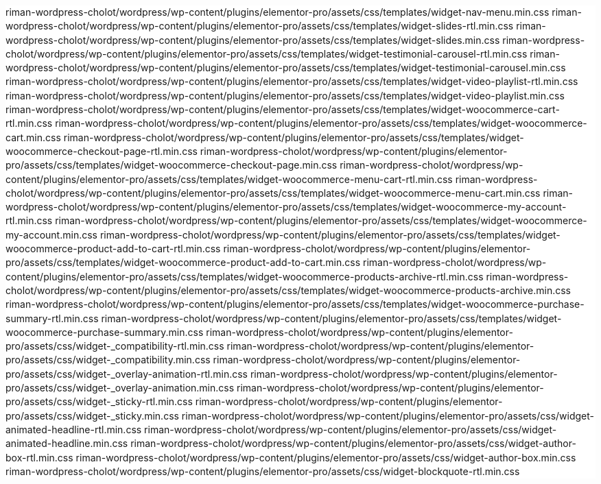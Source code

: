 riman-wordpress-cholot/wordpress/wp-content/plugins/elementor-pro/assets/css/templates/widget-nav-menu.min.css
riman-wordpress-cholot/wordpress/wp-content/plugins/elementor-pro/assets/css/templates/widget-slides-rtl.min.css
riman-wordpress-cholot/wordpress/wp-content/plugins/elementor-pro/assets/css/templates/widget-slides.min.css
riman-wordpress-cholot/wordpress/wp-content/plugins/elementor-pro/assets/css/templates/widget-testimonial-carousel-rtl.min.css
riman-wordpress-cholot/wordpress/wp-content/plugins/elementor-pro/assets/css/templates/widget-testimonial-carousel.min.css
riman-wordpress-cholot/wordpress/wp-content/plugins/elementor-pro/assets/css/templates/widget-video-playlist-rtl.min.css
riman-wordpress-cholot/wordpress/wp-content/plugins/elementor-pro/assets/css/templates/widget-video-playlist.min.css
riman-wordpress-cholot/wordpress/wp-content/plugins/elementor-pro/assets/css/templates/widget-woocommerce-cart-rtl.min.css
riman-wordpress-cholot/wordpress/wp-content/plugins/elementor-pro/assets/css/templates/widget-woocommerce-cart.min.css
riman-wordpress-cholot/wordpress/wp-content/plugins/elementor-pro/assets/css/templates/widget-woocommerce-checkout-page-rtl.min.css
riman-wordpress-cholot/wordpress/wp-content/plugins/elementor-pro/assets/css/templates/widget-woocommerce-checkout-page.min.css
riman-wordpress-cholot/wordpress/wp-content/plugins/elementor-pro/assets/css/templates/widget-woocommerce-menu-cart-rtl.min.css
riman-wordpress-cholot/wordpress/wp-content/plugins/elementor-pro/assets/css/templates/widget-woocommerce-menu-cart.min.css
riman-wordpress-cholot/wordpress/wp-content/plugins/elementor-pro/assets/css/templates/widget-woocommerce-my-account-rtl.min.css
riman-wordpress-cholot/wordpress/wp-content/plugins/elementor-pro/assets/css/templates/widget-woocommerce-my-account.min.css
riman-wordpress-cholot/wordpress/wp-content/plugins/elementor-pro/assets/css/templates/widget-woocommerce-product-add-to-cart-rtl.min.css
riman-wordpress-cholot/wordpress/wp-content/plugins/elementor-pro/assets/css/templates/widget-woocommerce-product-add-to-cart.min.css
riman-wordpress-cholot/wordpress/wp-content/plugins/elementor-pro/assets/css/templates/widget-woocommerce-products-archive-rtl.min.css
riman-wordpress-cholot/wordpress/wp-content/plugins/elementor-pro/assets/css/templates/widget-woocommerce-products-archive.min.css
riman-wordpress-cholot/wordpress/wp-content/plugins/elementor-pro/assets/css/templates/widget-woocommerce-purchase-summary-rtl.min.css
riman-wordpress-cholot/wordpress/wp-content/plugins/elementor-pro/assets/css/templates/widget-woocommerce-purchase-summary.min.css
riman-wordpress-cholot/wordpress/wp-content/plugins/elementor-pro/assets/css/widget-_compatibility-rtl.min.css
riman-wordpress-cholot/wordpress/wp-content/plugins/elementor-pro/assets/css/widget-_compatibility.min.css
riman-wordpress-cholot/wordpress/wp-content/plugins/elementor-pro/assets/css/widget-_overlay-animation-rtl.min.css
riman-wordpress-cholot/wordpress/wp-content/plugins/elementor-pro/assets/css/widget-_overlay-animation.min.css
riman-wordpress-cholot/wordpress/wp-content/plugins/elementor-pro/assets/css/widget-_sticky-rtl.min.css
riman-wordpress-cholot/wordpress/wp-content/plugins/elementor-pro/assets/css/widget-_sticky.min.css
riman-wordpress-cholot/wordpress/wp-content/plugins/elementor-pro/assets/css/widget-animated-headline-rtl.min.css
riman-wordpress-cholot/wordpress/wp-content/plugins/elementor-pro/assets/css/widget-animated-headline.min.css
riman-wordpress-cholot/wordpress/wp-content/plugins/elementor-pro/assets/css/widget-author-box-rtl.min.css
riman-wordpress-cholot/wordpress/wp-content/plugins/elementor-pro/assets/css/widget-author-box.min.css
riman-wordpress-cholot/wordpress/wp-content/plugins/elementor-pro/assets/css/widget-blockquote-rtl.min.css